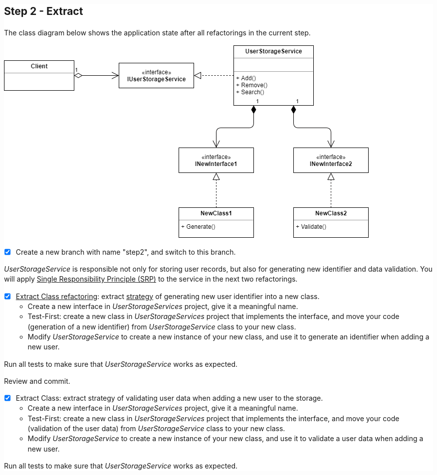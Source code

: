 
## Step 2 - Extract

The class diagram below shows the application state after all refactorings in the current step.

![Client and UserStorageService Step 2](images/ClientAndServiceStep2.png "Client and UserStorageService Step 2")

- [X] Create a new branch with name "step2", and switch to this branch.

_UserStorageService_ is responsible not only for storing user records, but also for generating new identifier and data validation. You will apply [Single Responsibility Principle (SRP)](http://sergeyteplyakov.blogspot.com.by/2014/08/single-responsibility-principle.html) to the service in the next two refactorings.

- [X] [Extract Class refactoring](https://refactoring.guru/extract-class): extract [strategy](https://refactoring.guru/design-patterns/strategy) of generating new user identifier into a new class.
  * Create a new interface in _UserStorageServices_ project, give it a meaningful name.
  * Test-First: create a new class in _UserStorageServices_ project that implements the interface, and move your code (generation of a new identifier) from _UserStorageService_ class to your new class.
  * Modify _UserStorageService_ to create a new instance of your new class, and use it to generate an identifier when adding a new user.

Run all tests to make sure that _UserStorageService_ works as expected.

Review and commit.

- [X] Extract Class: extract strategy of validating user data when adding a new user to the storage.
  * Create a new interface in _UserStorageServices_ project, give it a meaningful name.
  * Test-First: create a new class in _UserStorageServices_ project that implements the interface, and move your code (validation of the user data) from _UserStorageService_ class to your new class.
  * Modify _UserStorageService_ to create a new instance of your new class, and use it to validate a user data when adding a new user.

Run all tests to make sure that _UserStorageService_ works as expected.
